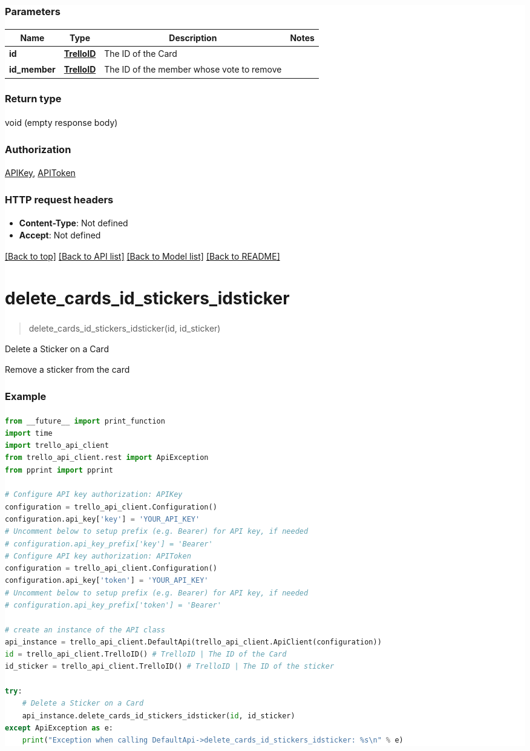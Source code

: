 ### Parameters

Name | Type | Description  | Notes
------------- | ------------- | ------------- | -------------
 **id** | [**TrelloID**](.md)| The ID of the Card | 
 **id_member** | [**TrelloID**](.md)| The ID of the member whose vote to remove | 

### Return type

void (empty response body)

### Authorization

[APIKey](../README.md#APIKey), [APIToken](../README.md#APIToken)

### HTTP request headers

 - **Content-Type**: Not defined
 - **Accept**: Not defined

[[Back to top]](#) [[Back to API list]](../README.md#documentation-for-api-endpoints) [[Back to Model list]](../README.md#documentation-for-models) [[Back to README]](../README.md)

# **delete_cards_id_stickers_idsticker**
> delete_cards_id_stickers_idsticker(id, id_sticker)

Delete a Sticker on a Card

Remove a sticker from the card

### Example
```python
from __future__ import print_function
import time
import trello_api_client
from trello_api_client.rest import ApiException
from pprint import pprint

# Configure API key authorization: APIKey
configuration = trello_api_client.Configuration()
configuration.api_key['key'] = 'YOUR_API_KEY'
# Uncomment below to setup prefix (e.g. Bearer) for API key, if needed
# configuration.api_key_prefix['key'] = 'Bearer'
# Configure API key authorization: APIToken
configuration = trello_api_client.Configuration()
configuration.api_key['token'] = 'YOUR_API_KEY'
# Uncomment below to setup prefix (e.g. Bearer) for API key, if needed
# configuration.api_key_prefix['token'] = 'Bearer'

# create an instance of the API class
api_instance = trello_api_client.DefaultApi(trello_api_client.ApiClient(configuration))
id = trello_api_client.TrelloID() # TrelloID | The ID of the Card
id_sticker = trello_api_client.TrelloID() # TrelloID | The ID of the sticker

try:
    # Delete a Sticker on a Card
    api_instance.delete_cards_id_stickers_idsticker(id, id_sticker)
except ApiException as e:
    print("Exception when calling DefaultApi->delete_cards_id_stickers_idsticker: %s\n" % e)
```
